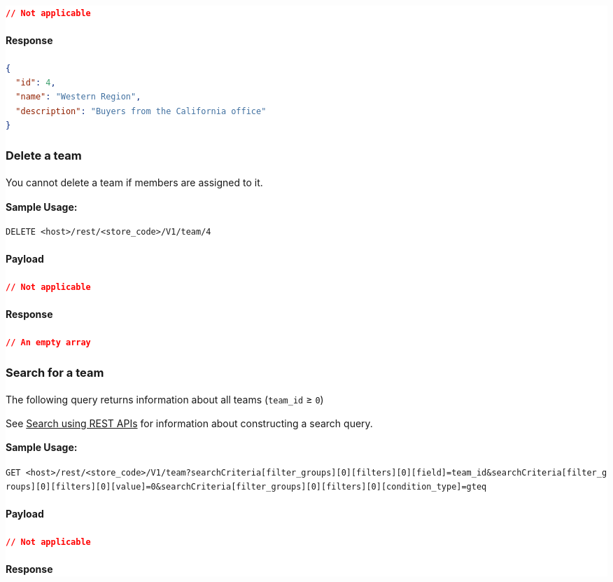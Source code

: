```json
// Not applicable
```

#### Response

```json
{
  "id": 4,
  "name": "Western Region",
  "description": "Buyers from the California office"
}
```

### Delete a team

You cannot delete a team if members are assigned to it.

**Sample Usage:**

`DELETE <host>/rest/<store_code>/V1/team/4`

<CodeBlock slots="heading, code" repeat="2" languages="JSON, JSON" />

#### Payload

```json
// Not applicable
```

#### Response

```json
// An empty array
```

### Search for a team

The following query returns information about all teams (`team_id` &ge; `0`)

See [Search using REST APIs](../use-rest/performing-searches.md) for information about constructing a search query.

**Sample Usage:**

`GET <host>/rest/<store_code>/V1/team?searchCriteria[filter_groups][0][filters][0][field]=team_id&searchCriteria[filter_groups][0][filters][0][value]=0&searchCriteria[filter_groups][0][filters][0][condition_type]=gteq`

<CodeBlock slots="heading, code" repeat="2" languages="JSON, JSON" />

#### Payload

```json
// Not applicable
```

#### Response

